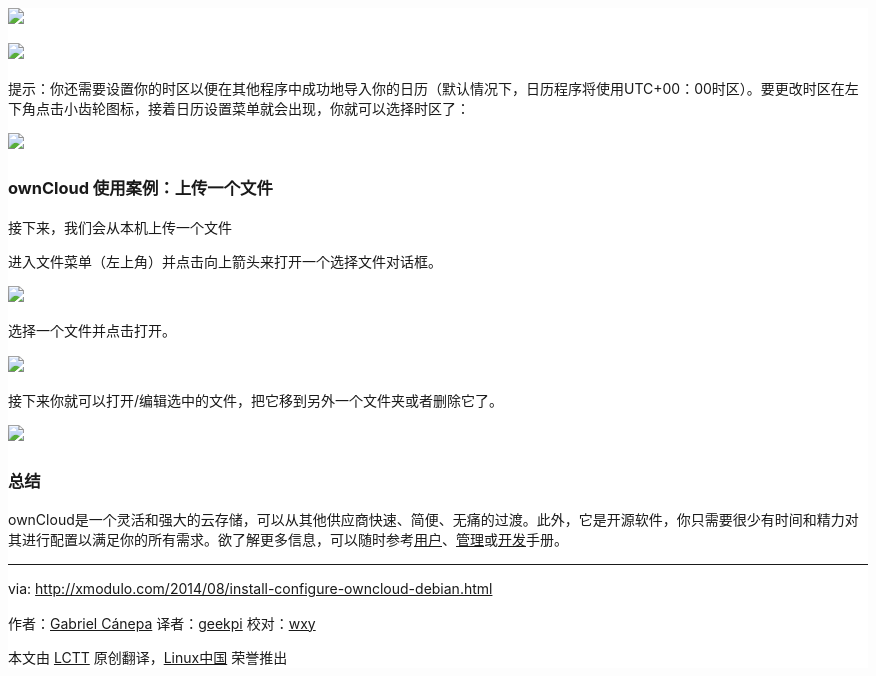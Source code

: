 
![](/data/attachment/album/201411/23/121238jsywfropppckewfk.jpg)


![](/data/attachment/album/201411/23/121240hgvq11c0z980g80c.jpg)


提示：你还需要设置你的时区以便在其他程序中成功地导入你的日历（默认情况下，日历程序将使用UTC+00：00时区）。要更改时区在左下角点击小齿轮图标，接着日历设置菜单就会出现，你就可以选择时区了：


![](/data/attachment/album/201411/23/121242xkl420ox0x0oouqr.jpg)


### ownCloud 使用案例：上传一个文件


接下来，我们会从本机上传一个文件


进入文件菜单（左上角）并点击向上箭头来打开一个选择文件对话框。


![](/data/attachment/album/201411/23/121244uz5dsu1gsgh0mzsg.jpg)


选择一个文件并点击打开。


![](/data/attachment/album/201411/23/121246hlh6l687996lkh82.jpg)


接下来你就可以打开/编辑选中的文件，把它移到另外一个文件夹或者删除它了。


![](/data/attachment/album/201411/23/121248mdpds7d77ddcep07.png)


### 总结


ownCloud是一个灵活和强大的云存储，可以从其他供应商快速、简便、无痛的过渡。此外，它是开源软件，你只需要很少有时间和精力对其进行配置以满足你的所有需求。欲了解更多信息，可以随时参考[用户](http://doc.owncloud.org/server/7.0/ownCloudUserManual.pdf)、[管理](http://doc.owncloud.org/server/7.0/ownCloudAdminManual.pdf)或[开发](http://doc.owncloud.org/server/7.0/ownCloudDeveloperManual.pdf)手册。




---


via: <http://xmodulo.com/2014/08/install-configure-owncloud-debian.html>


作者：[Gabriel Cánepa](http://www.gabrielcanepa.com.ar/) 译者：[geekpi](https://github.com/geekpi) 校对：[wxy](https://github.com/wxy)


本文由 [LCTT](https://github.com/LCTT/TranslateProject) 原创翻译，[Linux中国](http://linux.cn/) 荣誉推出